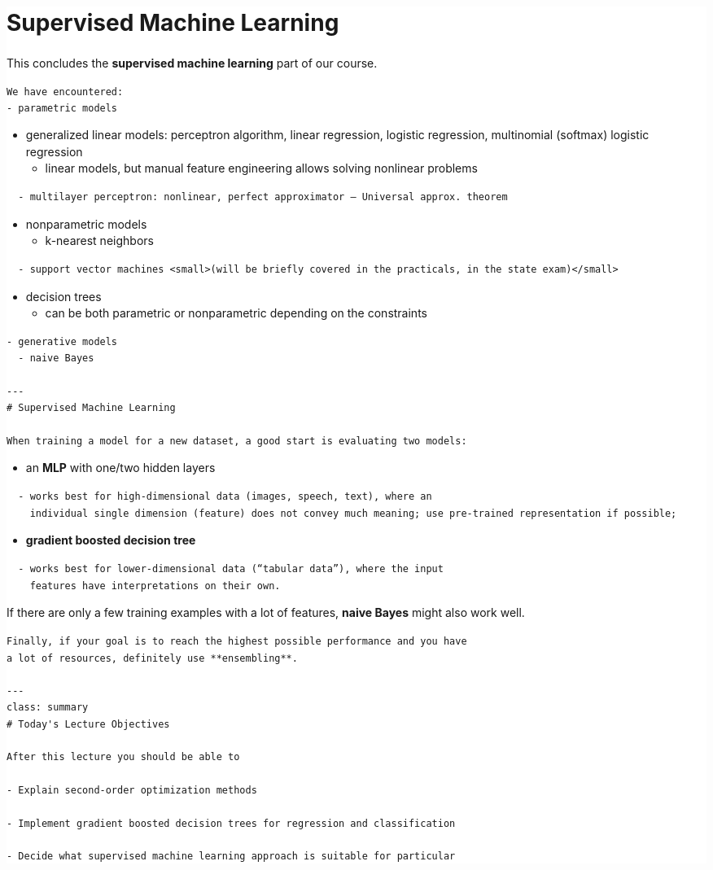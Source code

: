 # Supervised Machine Learning

This concludes the **supervised machine learning** part of our course.

~~~
We have encountered:
- parametric models

~~~
  - generalized linear models: perceptron algorithm, linear regression, logistic regression,
    multinomial (softmax) logistic regression
    - linear models, but manual feature engineering allows solving
      nonlinear problems
~~~
  - multilayer perceptron: nonlinear, perfect approximator – Universal approx. theorem
~~~

- nonparametric models
  - k-nearest neighbors
~~~
  - support vector machines <small>(will be briefly covered in the practicals, in the state exam)</small>

~~~
- decision trees
  - can be both parametric or nonparametric depending on the constraints

~~~
- generative models
  - naive Bayes

---
# Supervised Machine Learning

When training a model for a new dataset, a good start is evaluating two models:

~~~
- an **MLP** with one/two hidden layers
~~~
  - works best for high-dimensional data (images, speech, text), where an
    individual single dimension (feature) does not convey much meaning; use pre-trained representation if possible;
~~~
- **gradient boosted decision tree**
~~~
  - works best for lower-dimensional data (“tabular data”), where the input
    features have interpretations on their own.

~~~
If there are only a few training examples with a lot of features,
**naive Bayes** might also work well.

~~~
Finally, if your goal is to reach the highest possible performance and you have
a lot of resources, definitely use **ensembling**.

---
class: summary
# Today's Lecture Objectives

After this lecture you should be able to

- Explain second-order optimization methods

- Implement gradient boosted decision trees for regression and classification

- Decide what supervised machine learning approach is suitable for particular
~~~